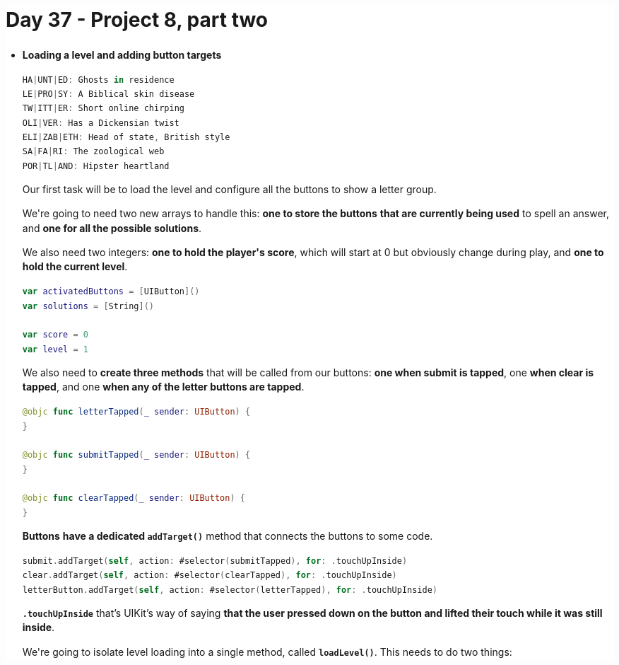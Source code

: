 # Day 37 - Project 8, part two

- **Loading a level and adding button targets**

    ```swift
    HA|UNT|ED: Ghosts in residence
    LE|PRO|SY: A Biblical skin disease
    TW|ITT|ER: Short online chirping
    OLI|VER: Has a Dickensian twist
    ELI|ZAB|ETH: Head of state, British style
    SA|FA|RI: The zoological web
    POR|TL|AND: Hipster heartland
    ```

    Our first task will be to load the level and configure all the buttons to show a letter group. 

    We're going to need two new arrays to handle this: **one to store the buttons** **that are currently being used** to spell an answer, and **one for all the possible solutions**. 

    We also need two integers: **one to hold the player's score**, which will start at 0 but obviously change during play, and **one to hold the current level**.

    ```swift
    var activatedButtons = [UIButton]()
    var solutions = [String]()

    var score = 0
    var level = 1
    ```

    We also need to **create three methods** that will be called from our buttons: **one when submit is tapped**, one **when clear is tapped**, and one **when any of the letter buttons are tapped**. 

    ```swift
    @objc func letterTapped(_ sender: UIButton) {
    }

    @objc func submitTapped(_ sender: UIButton) {
    }

    @objc func clearTapped(_ sender: UIButton) {
    }
    ```

    **Buttons** **have a dedicated `addTarget()`** method that connects the buttons to some code.

    ```swift
    submit.addTarget(self, action: #selector(submitTapped), for: .touchUpInside)
    clear.addTarget(self, action: #selector(clearTapped), for: .touchUpInside)
    letterButton.addTarget(self, action: #selector(letterTapped), for: .touchUpInside)
    ```

    **`.touchUpInside`** that’s UIKit’s way of saying **that the user pressed down on the button and lifted their touch while it was still inside**. 

    We're going to isolate level loading into a single method, called **`loadLevel()`**. This needs to do two things:
